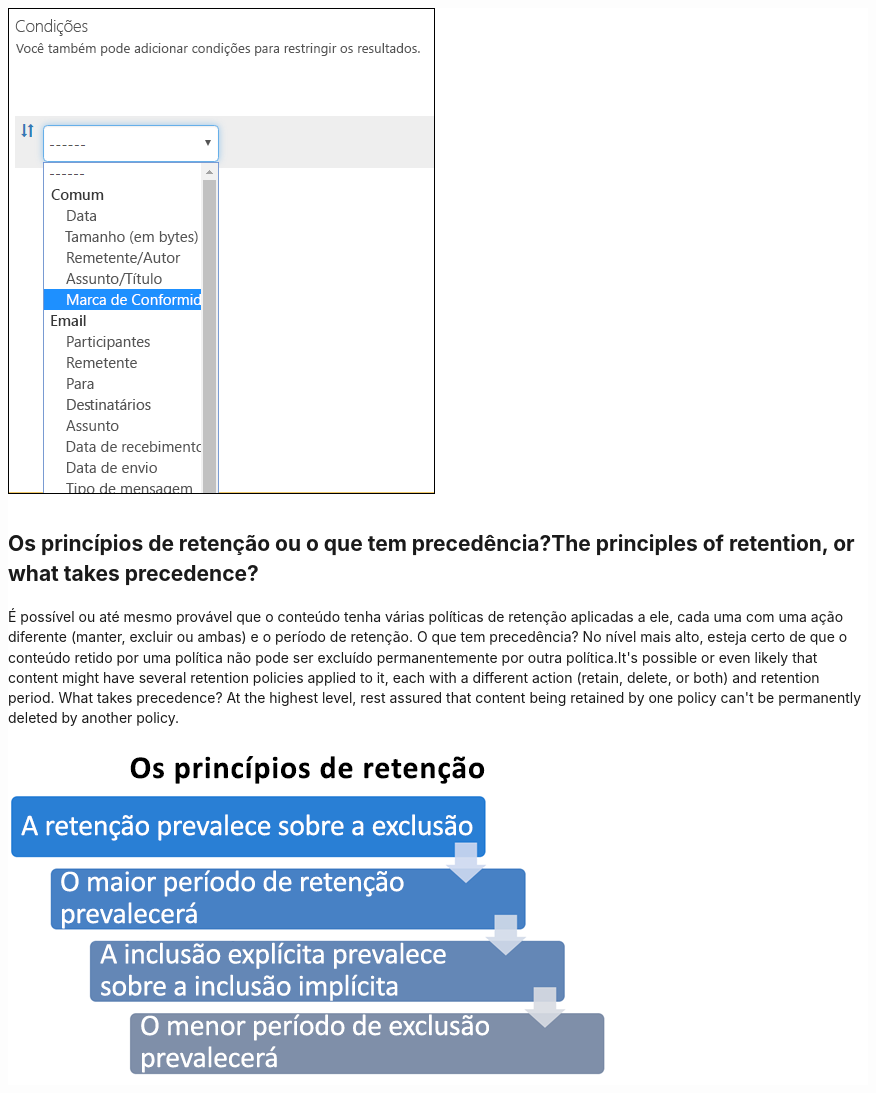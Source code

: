 ![Condição de Marca de Conformidade](media/82d6af16-59f8-462f-babb-c894b2917018.png)
  
## <a name="the-principles-of-retention-or-what-takes-precedence"></a><span data-ttu-id="9ccdd-363">Os princípios de retenção ou o que tem precedência?</span><span class="sxs-lookup"><span data-stu-id="9ccdd-363">The principles of retention, or what takes precedence?</span></span>

<span data-ttu-id="9ccdd-p149">É possível ou até mesmo provável que o conteúdo tenha várias políticas de retenção aplicadas a ele, cada uma com uma ação diferente (manter, excluir ou ambas) e o período de retenção. O que tem precedência? No nível mais alto, esteja certo de que o conteúdo retido por uma política não pode ser excluído permanentemente por outra política.</span><span class="sxs-lookup"><span data-stu-id="9ccdd-p149">It's possible or even likely that content might have several retention policies applied to it, each with a different action (retain, delete, or both) and retention period. What takes precedence? At the highest level, rest assured that content being retained by one policy can't be permanently deleted by another policy.</span></span>
  
![Diagrama dos princípios de retenção](media/1693d6ec-b340-4805-9da3-89aa41bc6afb.png)
  